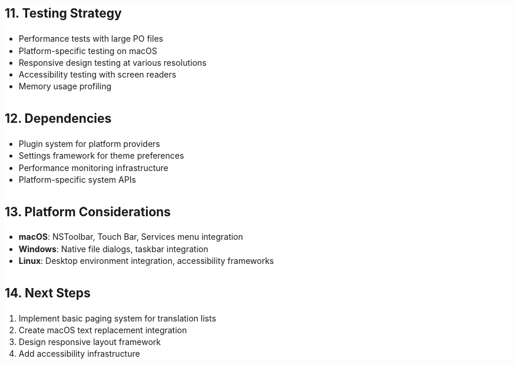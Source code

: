 ## 11. Testing Strategy
- Performance tests with large PO files
- Platform-specific testing on macOS
- Responsive design testing at various resolutions
- Accessibility testing with screen readers
- Memory usage profiling

## 12. Dependencies
- Plugin system for platform providers
- Settings framework for theme preferences
- Performance monitoring infrastructure
- Platform-specific system APIs

## 13. Platform Considerations
- **macOS**: NSToolbar, Touch Bar, Services menu integration
- **Windows**: Native file dialogs, taskbar integration
- **Linux**: Desktop environment integration, accessibility frameworks

## 14. Next Steps
1. Implement basic paging system for translation lists
2. Create macOS text replacement integration
3. Design responsive layout framework
4. Add accessibility infrastructure
